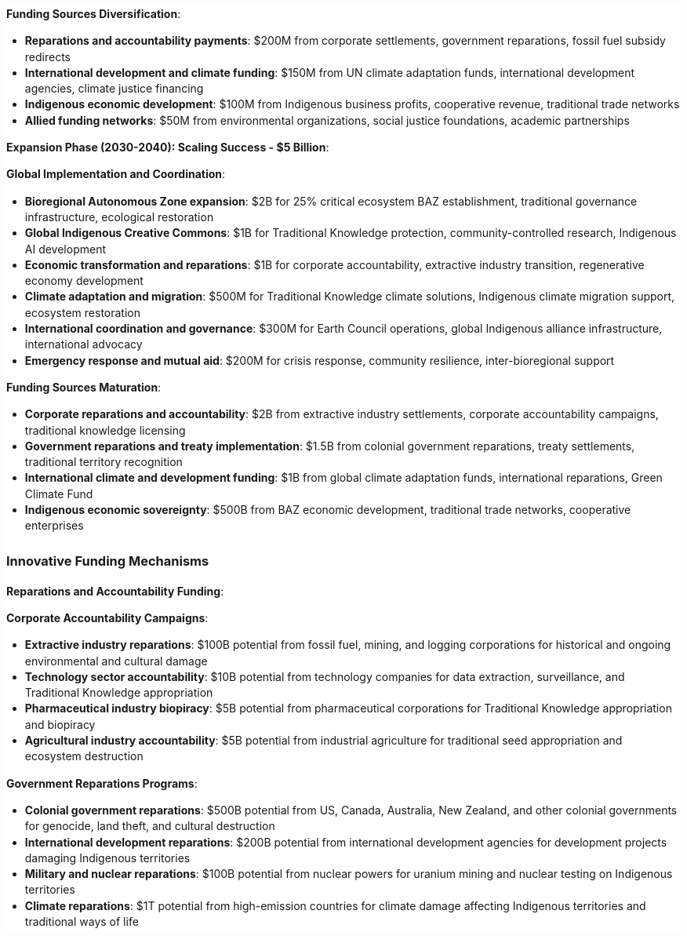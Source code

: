 **Funding Sources Diversification**:
- **Reparations and accountability payments**: $200M from corporate settlements, government reparations, fossil fuel subsidy redirects
- **International development and climate funding**: $150M from UN climate adaptation funds, international development agencies, climate justice financing
- **Indigenous economic development**: $100M from Indigenous business profits, cooperative revenue, traditional trade networks
- **Allied funding networks**: $50M from environmental organizations, social justice foundations, academic partnerships

**Expansion Phase (2030-2040): Scaling Success - $5 Billion**:

**Global Implementation and Coordination**:
- **Bioregional Autonomous Zone expansion**: $2B for 25% critical ecosystem BAZ establishment, traditional governance infrastructure, ecological restoration
- **Global Indigenous Creative Commons**: $1B for Traditional Knowledge protection, community-controlled research, Indigenous AI development
- **Economic transformation and reparations**: $1B for corporate accountability, extractive industry transition, regenerative economy development
- **Climate adaptation and migration**: $500M for Traditional Knowledge climate solutions, Indigenous climate migration support, ecosystem restoration
- **International coordination and governance**: $300M for Earth Council operations, global Indigenous alliance infrastructure, international advocacy
- **Emergency response and mutual aid**: $200M for crisis response, community resilience, inter-bioregional support

**Funding Sources Maturation**:
- **Corporate reparations and accountability**: $2B from extractive industry settlements, corporate accountability campaigns, traditional knowledge licensing
- **Government reparations and treaty implementation**: $1.5B from colonial government reparations, treaty settlements, traditional territory recognition
- **International climate and development funding**: $1B from global climate adaptation funds, international reparations, Green Climate Fund
- **Indigenous economic sovereignty**: $500B from BAZ economic development, traditional trade networks, cooperative enterprises

### Innovative Funding Mechanisms

**Reparations and Accountability Funding**:

**Corporate Accountability Campaigns**:
- **Extractive industry reparations**: $100B potential from fossil fuel, mining, and logging corporations for historical and ongoing environmental and cultural damage
- **Technology sector accountability**: $10B potential from technology companies for data extraction, surveillance, and Traditional Knowledge appropriation
- **Pharmaceutical industry biopiracy**: $5B potential from pharmaceutical corporations for Traditional Knowledge appropriation and biopiracy
- **Agricultural industry accountability**: $5B potential from industrial agriculture for traditional seed appropriation and ecosystem destruction

**Government Reparations Programs**:
- **Colonial government reparations**: $500B potential from US, Canada, Australia, New Zealand, and other colonial governments for genocide, land theft, and cultural destruction
- **International development reparations**: $200B potential from international development agencies for development projects damaging Indigenous territories
- **Military and nuclear reparations**: $100B potential from nuclear powers for uranium mining and nuclear testing on Indigenous territories
- **Climate reparations**: $1T potential from high-emission countries for climate damage affecting Indigenous territories and traditional ways of life
